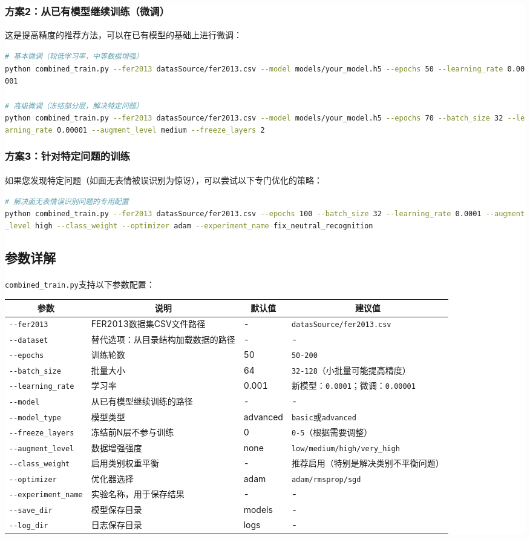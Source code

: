 ### 方案2：从已有模型继续训练（微调）

这是提高精度的推荐方法，可以在已有模型的基础上进行微调：

```bash
# 基本微调（较低学习率，中等数据增强）
python combined_train.py --fer2013 datasSource/fer2013.csv --model models/your_model.h5 --epochs 50 --learning_rate 0.00001

# 高级微调（冻结部分层，解决特定问题）
python combined_train.py --fer2013 datasSource/fer2013.csv --model models/your_model.h5 --epochs 70 --batch_size 32 --learning_rate 0.00001 --augment_level medium --freeze_layers 2
```

### 方案3：针对特定问题的训练

如果您发现特定问题（如面无表情被误识别为惊讶），可以尝试以下专门优化的策略：

```bash
# 解决面无表情误识别问题的专用配置
python combined_train.py --fer2013 datasSource/fer2013.csv --epochs 100 --batch_size 32 --learning_rate 0.0001 --augment_level high --class_weight --optimizer adam --experiment_name fix_neutral_recognition
```

## 参数详解

`combined_train.py`支持以下参数配置：

| 参数 | 说明 | 默认值 | 建议值 |
|-----|------|--------|-------|
| `--fer2013` | FER2013数据集CSV文件路径 | - | `datasSource/fer2013.csv` |
| `--dataset` | 替代选项：从目录结构加载数据的路径 | - | - |
| `--epochs` | 训练轮数 | 50 | `50-200` |
| `--batch_size` | 批量大小 | 64 | `32-128`（小批量可能提高精度） |
| `--learning_rate` | 学习率 | 0.001 | 新模型：`0.0001`；微调：`0.00001` |
| `--model` | 从已有模型继续训练的路径 | - | - |
| `--model_type` | 模型类型 | advanced | `basic`或`advanced` |
| `--freeze_layers` | 冻结前N层不参与训练 | 0 | `0-5`（根据需要调整） |
| `--augment_level` | 数据增强强度 | none | `low/medium/high/very_high` |
| `--class_weight` | 启用类别权重平衡 | - | 推荐启用（特别是解决类别不平衡问题） |
| `--optimizer` | 优化器选择 | adam | `adam/rmsprop/sgd` |
| `--experiment_name` | 实验名称，用于保存结果 | - | - |
| `--save_dir` | 模型保存目录 | models | - |
| `--log_dir` | 日志保存目录 | logs | - |
